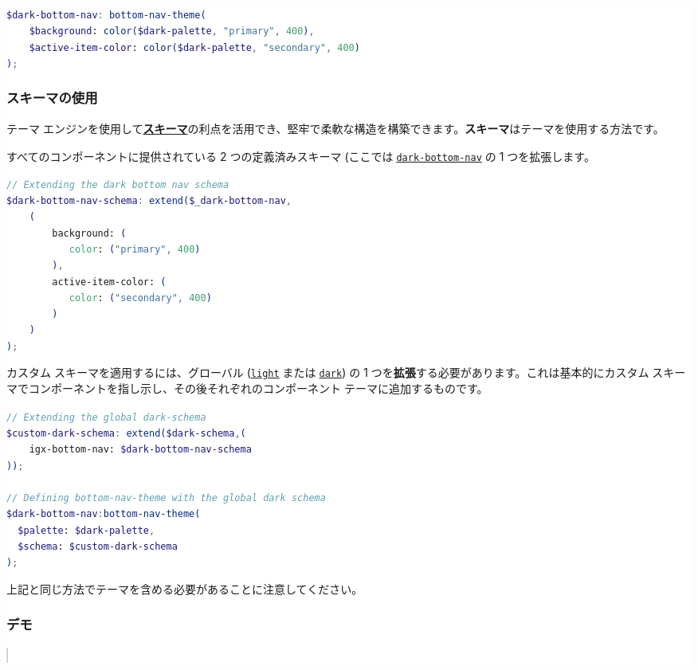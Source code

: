 ```scss
$dark-bottom-nav: bottom-nav-theme(
    $background: color($dark-palette, "primary", 400),
    $active-item-color: color($dark-palette, "secondary", 400)
);
```

### スキーマの使用

テーマ エンジンを使用して[**スキーマ**](themes/sass/schemas.md)の利点を活用でき、堅牢で柔軟な構造を構築できます。**スキーマ**はテーマを使用する方法です。

すべてのコンポーネントに提供されている 2 つの定義済みスキーマ (ここでは [`dark-bottom-nav`]({environment:sassApiUrl}/index.html#variable-_dark-bottom-nav) の 1 つを拡張します。

```scss
// Extending the dark bottom nav schema
$dark-bottom-nav-schema: extend($_dark-bottom-nav,
    (
        background: (
           color: ("primary", 400)
        ),
        active-item-color: (
           color: ("secondary", 400)
        )
    )
);
```

カスタム スキーマを適用するには、グローバル ([`light`]({environment:sassApiUrl}/index.html#variable-light-schema) または [`dark`]({environment:sassApiUrl}/index.html#variable-dark-schema)) の 1 つを**拡張**する必要があります。これは基本的にカスタム スキーマでコンポーネントを指し示し、その後それぞれのコンポーネント テーマに追加するものです。

```scss
// Extending the global dark-schema
$custom-dark-schema: extend($dark-schema,(
    igx-bottom-nav: $dark-bottom-nav-schema
));

// Defining bottom-nav-theme with the global dark schema
$dark-bottom-nav:bottom-nav-theme(
  $palette: $dark-palette,
  $schema: $custom-dark-schema
);
```

上記と同じ方法でテーマを含める必要があることに注意してください。

### デモ


<code-view style="height: 350px; width: 300px; border: 1px solid #D4D4D4;"
           data-demos-base-url="{environment:demosBaseUrl}"
           iframe-src="{environment:demosBaseUrl}/layouts/tabbar-style" >
</code-view>

<div class="divider--half"></div>
